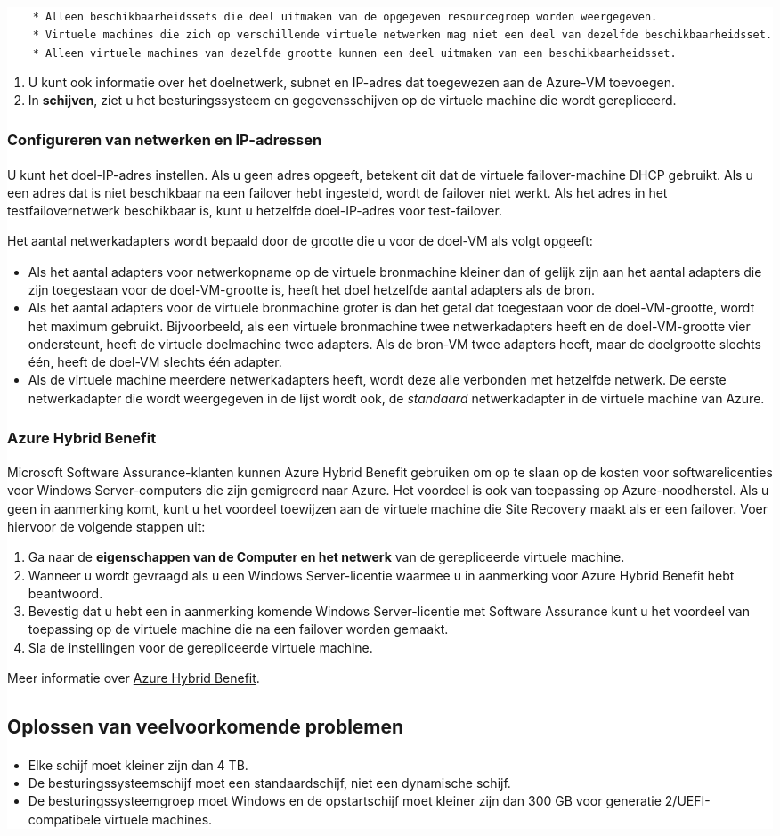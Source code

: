         * Alleen beschikbaarheidssets die deel uitmaken van de opgegeven resourcegroep worden weergegeven.  
        * Virtuele machines die zich op verschillende virtuele netwerken mag niet een deel van dezelfde beschikbaarheidsset.
        * Alleen virtuele machines van dezelfde grootte kunnen een deel uitmaken van een beschikbaarheidsset.
1. U kunt ook informatie over het doelnetwerk, subnet en IP-adres dat toegewezen aan de Azure-VM toevoegen.
2. In **schijven**, ziet u het besturingssysteem en gegevensschijven op de virtuele machine die wordt gerepliceerd.

### <a name="configure-networks-and-ip-addresses"></a>Configureren van netwerken en IP-adressen

U kunt het doel-IP-adres instellen. Als u geen adres opgeeft, betekent dit dat de virtuele failover-machine DHCP gebruikt. Als u een adres dat is niet beschikbaar na een failover hebt ingesteld, wordt de failover niet werkt. Als het adres in het testfailovernetwerk beschikbaar is, kunt u hetzelfde doel-IP-adres voor test-failover.

Het aantal netwerkadapters wordt bepaald door de grootte die u voor de doel-VM als volgt opgeeft:

- Als het aantal adapters voor netwerkopname op de virtuele bronmachine kleiner dan of gelijk zijn aan het aantal adapters die zijn toegestaan voor de doel-VM-grootte is, heeft het doel hetzelfde aantal adapters als de bron.
- Als het aantal adapters voor de virtuele bronmachine groter is dan het getal dat toegestaan voor de doel-VM-grootte, wordt het maximum gebruikt. Bijvoorbeeld, als een virtuele bronmachine twee netwerkadapters heeft en de doel-VM-grootte vier ondersteunt, heeft de virtuele doelmachine twee adapters. Als de bron-VM twee adapters heeft, maar de doelgrootte slechts één, heeft de doel-VM slechts één adapter.
- Als de virtuele machine meerdere netwerkadapters heeft, wordt deze alle verbonden met hetzelfde netwerk. De eerste netwerkadapter die wordt weergegeven in de lijst wordt ook, de *standaard* netwerkadapter in de virtuele machine van Azure. 

### <a name="azure-hybrid-benefit"></a>Azure Hybrid Benefit

Microsoft Software Assurance-klanten kunnen Azure Hybrid Benefit gebruiken om op te slaan op de kosten voor softwarelicenties voor Windows Server-computers die zijn gemigreerd naar Azure. Het voordeel is ook van toepassing op Azure-noodherstel. Als u geen in aanmerking komt, kunt u het voordeel toewijzen aan de virtuele machine die Site Recovery maakt als er een failover. Voer hiervoor de volgende stappen uit:
1. Ga naar de **eigenschappen van de Computer en het netwerk** van de gerepliceerde virtuele machine.
2. Wanneer u wordt gevraagd als u een Windows Server-licentie waarmee u in aanmerking voor Azure Hybrid Benefit hebt beantwoord.
3. Bevestig dat u hebt een in aanmerking komende Windows Server-licentie met Software Assurance kunt u het voordeel van toepassing op de virtuele machine die na een failover worden gemaakt.
4. Sla de instellingen voor de gerepliceerde virtuele machine.

Meer informatie over [Azure Hybrid Benefit](https://aka.ms/azure-hybrid-benefit-pricing).

## <a name="resolve-common-issues"></a>Oplossen van veelvoorkomende problemen

* Elke schijf moet kleiner zijn dan 4 TB.
* De besturingssysteemschijf moet een standaardschijf, niet een dynamische schijf.
* De besturingssysteemgroep moet Windows en de opstartschijf moet kleiner zijn dan 300 GB voor generatie 2/UEFI-compatibele virtuele machines.
